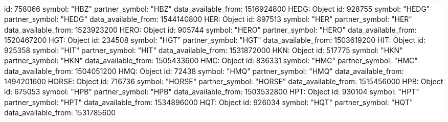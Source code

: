 id: 758066
symbol: "HBZ"
partner_symbol: "HBZ"
data_available_from: 1516924800
 HEDG: Object
id: 928755
symbol: "HEDG"
partner_symbol: "HEDG"
data_available_from: 1544140800
 HER: Object
id: 897513
symbol: "HER"
partner_symbol: "HER"
data_available_from: 1523923200
 HERO: Object
id: 905744
symbol: "HERO"
partner_symbol: "HERO"
data_available_from: 1520467200
 HGT: Object
id: 234508
symbol: "HGT"
partner_symbol: "HGT"
data_available_from: 1503619200
 HIT: Object
id: 925358
symbol: "HIT"
partner_symbol: "HIT"
data_available_from: 1531872000
 HKN: Object
id: 517775
symbol: "HKN"
partner_symbol: "HKN"
data_available_from: 1505433600
 HMC: Object
id: 836331
symbol: "HMC"
partner_symbol: "HMC"
data_available_from: 1504051200
 HMQ: Object
id: 72438
symbol: "HMQ"
partner_symbol: "HMQ"
data_available_from: 1494201600
 HORSE: Object
id: 716736
symbol: "HORSE"
partner_symbol: "HORSE"
data_available_from: 1515456000
 HPB: Object
id: 675053
symbol: "HPB"
partner_symbol: "HPB"
data_available_from: 1503532800
 HPT: Object
id: 930104
symbol: "HPT"
partner_symbol: "HPT"
data_available_from: 1534896000
 HQT: Object
id: 926034
symbol: "HQT"
partner_symbol: "HQT"
data_available_from: 1531785600